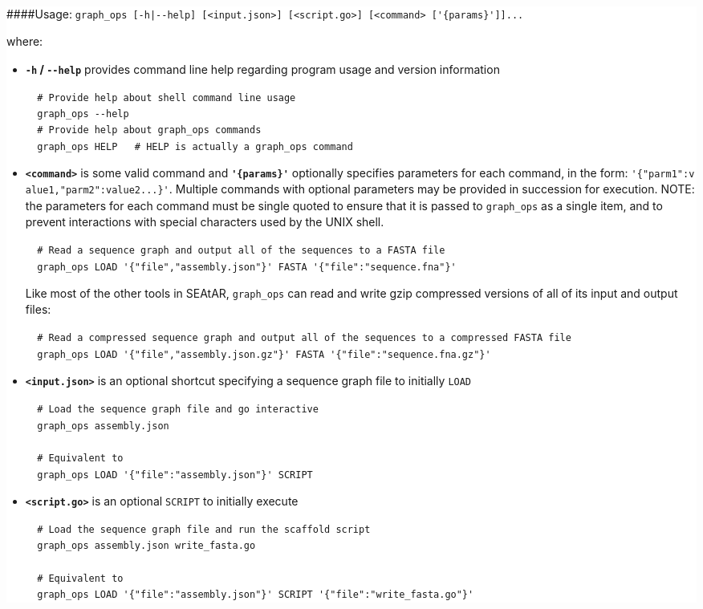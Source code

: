 ####Usage: `graph_ops [-h|--help] [<input.json>] [<script.go>] [<command> ['{params}']]...`

where: 

* <b>`-h` / `--help`</b> provides command line help regarding program usage and version information

        # Provide help about shell command line usage
        graph_ops --help   
        # Provide help about graph_ops commands
        graph_ops HELP   # HELP is actually a graph_ops command 

* <b>`<command>`</b> is some valid command and <b>`'{params}'`</b> optionally specifies parameters for each command, in the form: `'{"parm1":value1,"parm2":value2...}'`. Multiple commands with optional parameters may be provided in succession for execution. NOTE: the parameters for each command must be single quoted to ensure that it is passed to `graph_ops` as a single item, and to prevent interactions with special characters used by the UNIX shell.

        # Read a sequence graph and output all of the sequences to a FASTA file
        graph_ops LOAD '{"file","assembly.json"}' FASTA '{"file":"sequence.fna"}'

   Like most of the other tools in SEAtAR, `graph_ops` can read and write gzip compressed versions of all of its input and output files:

        # Read a compressed sequence graph and output all of the sequences to a compressed FASTA file
        graph_ops LOAD '{"file","assembly.json.gz"}' FASTA '{"file":"sequence.fna.gz"}'

* <b>`<input.json>`</b> is an optional shortcut specifying a sequence graph file to initially `LOAD`

        # Load the sequence graph file and go interactive
        graph_ops assembly.json   

        # Equivalent to
        graph_ops LOAD '{"file":"assembly.json"}' SCRIPT    

* <b>`<script.go>`</b> is an optional `SCRIPT` to initially execute

        # Load the sequence graph file and run the scaffold script
        graph_ops assembly.json write_fasta.go

        # Equivalent to
        graph_ops LOAD '{"file":"assembly.json"}' SCRIPT '{"file":"write_fasta.go"}'  


[introduction]: #introduction
[quick_start]: #quick_start
[read_prep]: #read_prep
[command_reference]: #command_reference
[`solid2fastq`]: #solid2fastq
[`fastq_nodup`]: #fastq_nodup
[`samplefastq`]: #samplefastq
[`trimfastq`]: #trimfastq
[`ref_select`]: #ref_select
[ref_select_basic]: #ref_select_basic
[ref_select_bitscore]: #ref_select_bitscore
[ref_select_coverage]: #ref_select_coverage
[ref_select_recon]: #ref_select_recon
[ref_select_pairing]: #ref_select_pairing
[ref_select_inputs]: #ref_select_inputs
[`graph_ops`]: #graph_ops
[`LOAD`]: #LOAD
[`DUMP`]: #DUMP
[`TABLE`]: #TABLE
[`FASTA`]: #FASTA
[`DOT`]: #DOT
[`MST`]: #MST
[`SST`]: #SST
[`PLUCK`]: #PLUCK
[`PRUNE`]: #PRUNE
[`SLICE`]: #SLICE
[`PUSH`]: #PUSH
[`INSERT`]: #INSERT
[`SCAFF`]: #SCAFF
[`CLUST`]: #CLUST
[`CCOMPS`]: #CCOMPS
[`SELCC`]: #SELCC
[`SELCLUST`]: #SELCLUST
[`SELND`]: #SELND
[`SCAFLNK`]: #SCAFLNK
[`RELINK`]: #RELINK
[`EDGFLT`]: #EDGFLT
[`PROBS`]: #PROBS
[`EDIT`]: #EDIT
[`CUTND`]: #CUTND
[`GC`]: #GC
[`GCC`]: #GCC
[`STASH`]: #STASH
[`UNSTASH`]: #UNSTASH
[`SCRIPT`]: #SCRIPT
[`HELP`]: #HELP
[`seq_scaffold`]: #seq_scaffold